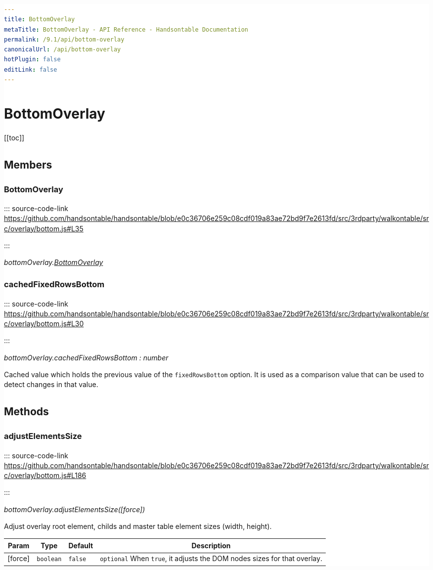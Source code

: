 ```yaml
---
title: BottomOverlay
metaTitle: BottomOverlay - API Reference - Handsontable Documentation
permalink: /9.1/api/bottom-overlay
canonicalUrl: /api/bottom-overlay
hotPlugin: false
editLink: false
---
```


# BottomOverlay

[[toc]]
## Members

### BottomOverlay
  
::: source-code-link https://github.com/handsontable/handsontable/blob/e0c36706e259c08cdf019a83ae72bd9f7e2613fd/src/3rdparty/walkontable/src/overlay/bottom.js#L35

:::

_bottomOverlay.[BottomOverlay](@/api/bottomOverlay.md)_



### cachedFixedRowsBottom
  
::: source-code-link https://github.com/handsontable/handsontable/blob/e0c36706e259c08cdf019a83ae72bd9f7e2613fd/src/3rdparty/walkontable/src/overlay/bottom.js#L30

:::

_bottomOverlay.cachedFixedRowsBottom : number_

Cached value which holds the previous value of the `fixedRowsBottom` option.
It is used as a comparison value that can be used to detect changes in that value.


## Methods

### adjustElementsSize
  
::: source-code-link https://github.com/handsontable/handsontable/blob/e0c36706e259c08cdf019a83ae72bd9f7e2613fd/src/3rdparty/walkontable/src/overlay/bottom.js#L186

:::

_bottomOverlay.adjustElementsSize([force])_

Adjust overlay root element, childs and master table element sizes (width, height).


| Param | Type | Default | Description |
| --- | --- | --- | --- |
| [force] | `boolean` | <code>false</code> | `optional` When `true`, it adjusts the DOM nodes sizes for that overlay. |
